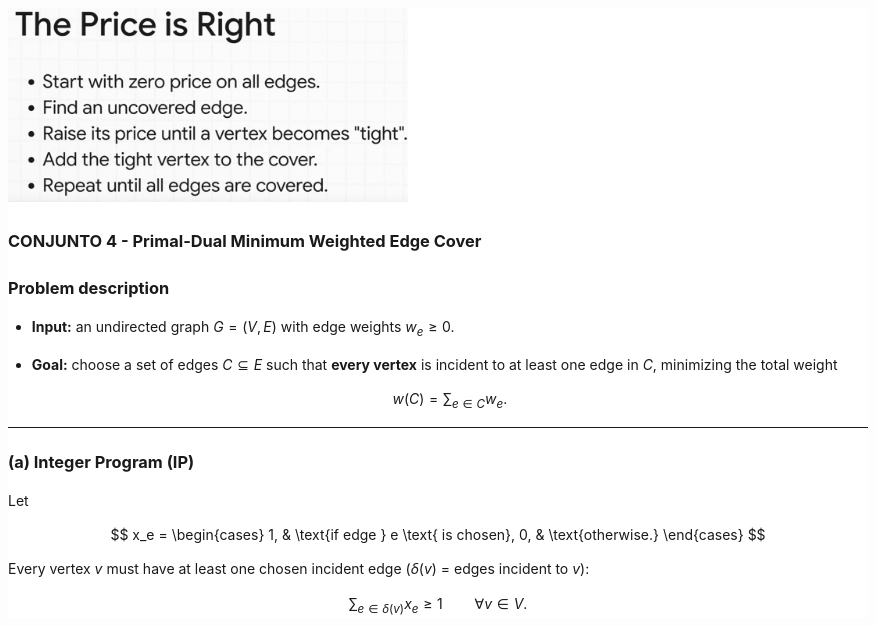 <img src="image-2.png" width="400"/>

### CONJUNTO 4 - Primal-Dual Minimum Weighted Edge Cover

### **Problem description**

* **Input:** an undirected graph $G=(V,E)$ with edge weights $w_e\ge0$.
* **Goal:** choose a set of edges $C\subseteq E$ such that **every vertex** is incident to at least one edge in $C$, minimizing the total weight

  $$
  w(C)=\sum_{e\in C} w_e.
  $$

---

### **(a) Integer Program (IP)**

Let

$$
x_e =
\begin{cases}
1, & \text{if edge } e \text{ is chosen},
0, & \text{otherwise.}
\end{cases}
$$

Every vertex $v$ must have at least one chosen incident edge ($\delta(v)$ = edges incident to $v$):

$$
\sum_{e\in \delta(v)} x_e \ge 1 \qquad \forall v\in V.
$$

